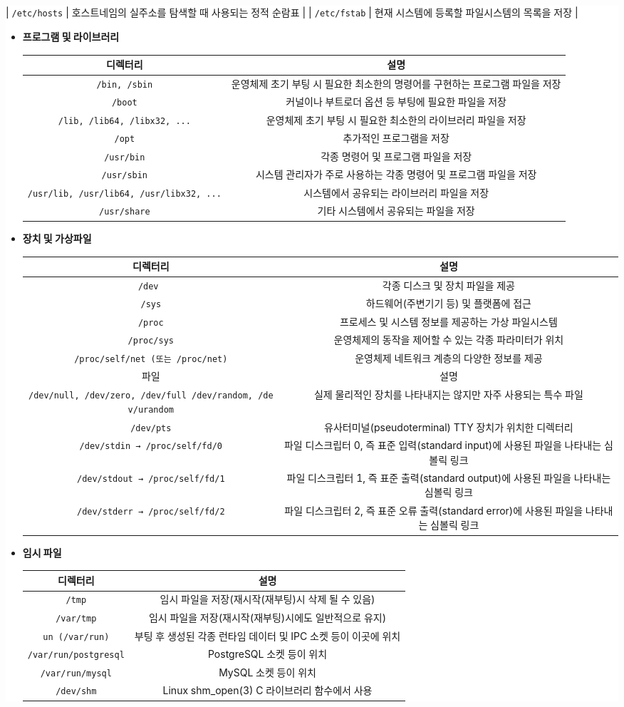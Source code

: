   |          `/etc/hosts`          |             호스트네임의 실주소를 탐색할 때 사용되는 정적 순람표             |
  |          `/etc/fstab`          |                현재 시스템에 등록할 파일시스템의 목록을 저장                 |

- **프로그램 및 라이브러리**

  |                 디렉터리                 |                                     설명                                     |
  | :--------------------------------------: | :--------------------------------------------------------------------------: |
  |              `/bin, /sbin`               | 운영체제 초기 부팅 시 필요한 최소한의 명령어를 구현하는 프로그램 파일을 저장 |
  |                 `/boot`                  |             커널이나 부트로더 옵션 등 부팅에 필요한 파일을 저장              |
  |       `/lib, /lib64, /libx32, ...`       |         운영체제 초기 부팅 시 필요한 최소한의 라이브러리 파일을 저장         |
  |                  `/opt`                  |                           추가적인 프로그램을 저장                           |
  |                `/usr/bin`                |                     각종 명령어 및 프로그램 파일을 저장                      |
  |               `/usr/sbin`                |      시스템 관리자가 주로 사용하는 각종 명령어 및 프로그램 파일을 저장       |
  | `/usr/lib, /usr/lib64, /usr/libx32, ...` |                  시스템에서 공유되는 라이브러리 파일을 저장                  |
  |               `/usr/share`               |                     기타 시스템에서 공유되는 파일을 저장                     |

- **장치 및 가상파일**

  |                          디렉터리                           |                                           설명                                            |
  | :---------------------------------------------------------: | :---------------------------------------------------------------------------------------: |
  |                           `/dev `                           |                              각종 디스크 및 장치 파일을 제공                              |
  |                           `/sys`                            |                          하드웨어(주변기기 등) 및 플랫폼에 접근                           |
  |                           `/proc`                           |                    프로세스 및 시스템 정보를 제공하는 가상 파일시스템                     |
  |                         `/proc/sys`                         |                   운영체제의 동작을 제어할 수 있는 각종 파라미터가 위치                   |
  |              `/proc/self/net (또는 /proc/net)`              |                        운영체제 네트워크 계층의 다양한 정보를 제공                        |
  |                            파일                             |                                           설명                                            |
  | `/dev/null, /dev/zero, /dev/full /dev/random, /dev/urandom` |              실제 물리적인 장치를 나타내지는 않지만 자주 사용되는 특수 파일               |
  |                         `/dev/pts`                          |                   유사터미널(pseudoterminal) TTY 장치가 위치한 디렉터리                   |
  |               `/dev/stdin → /proc/self/fd/0`                |   파일 디스크립터 0, 즉 표준 입력(standard input)에 사용된 파일을 나타내는 심볼릭 링크    |
  |               `/dev/stdout → /proc/self/fd/1`               |   파일 디스크립터 1, 즉 표준 출력(standard output)에 사용된 파일을 나타내는 심볼릭 링크   |
  |               `/dev/stderr → /proc/self/fd/2`               | 파일 디스크립터 2, 즉 표준 오류 출력(standard error)에 사용된 파일을 나타내는 심볼릭 링크 |

- **임시 파일**

  |       디렉터리        |                              설명                              |
  | :-------------------: | :------------------------------------------------------------: |
  |        `/tmp`         |       임시 파일을 저장(재시작(재부팅)시 삭제 될 수 있음)       |
  |      `/var/tmp`       |     임시 파일을 저장(재시작(재부팅)시에도 일반적으로 유지)     |
  |    `un (/var/run)`    | 부팅 후 생성된 각종 런타임 데이터 및 IPC 소켓 등이 이곳에 위치 |
  | `/var/run/postgresql` |                   PostgreSQL 소켓 등이 위치                    |
  |   `/var/run/mysql`    |                      MySQL 소켓 등이 위치                      |
  |      `/dev/shm`       |          Linux shm_open(3) C 라이브러리 함수에서 사용          |
